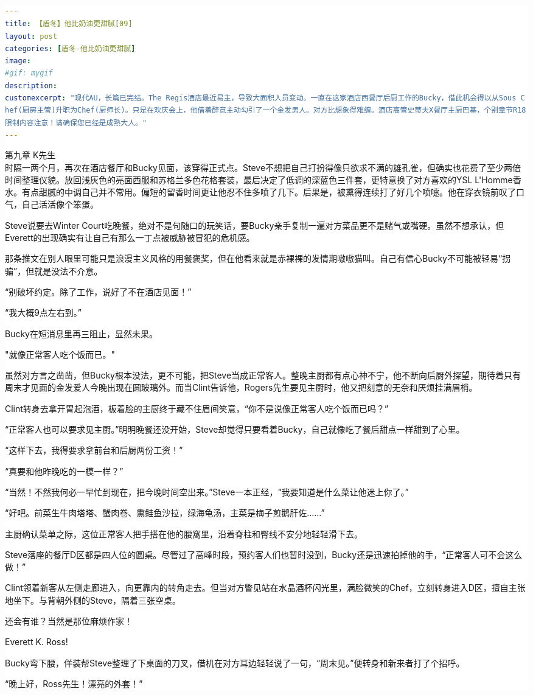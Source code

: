 ```yaml
---
title: 【盾冬】他比奶油更甜腻[09]
layout: post
categories: [盾冬-他比奶油更甜腻]
image:
#gif: mygif
description: 
customexcerpt: "现代AU，长篇已完结。The Regis酒店最近易主，导致大面积人员变动。一直在这家酒店西餐厅后厨工作的Bucky，借此机会得以从Sous Chef(厨房主管)升职为Chef(厨师长)。只是在欢庆会上，他借着醉意主动勾引了一个金发男人。对方比想象得难缠。酒店高管史蒂夫X餐厅主厨巴基，个别章节R18限制内容注意！请确保您已经是成熟大人。"
---
```


第九章 K先生  
时隔一两个月，再次在酒店餐厅和Bucky见面，该穿得正式点。Steve不想把自己打扮得像只欲求不满的雄孔雀，但确实也花费了至少两倍时间整理仪貌。放回浅灰色的亮面西服和苏格兰多色花格套装，最后决定了低调的深蓝色三件套，更特意换了对方喜欢的YSL L'Homme香水。有点甜腻的中调自己并不常用。偏短的留香时间更让他忍不住多喷了几下。后果是，被熏得连续打了好几个喷嚏。他在穿衣镜前叹了口气，自己活活像个笨蛋。

Steve说要去Winter Court吃晚餐，绝对不是句随口的玩笑话，要Bucky亲手复制一遍对方菜品更不是赌气或嘴硬。虽然不想承认，但Everett的出现确实有让自己有那么一丁点被威胁被冒犯的危机感。

那条推文在别人眼里可能只是浪漫主义风格的用餐褒奖，但在他看来就是赤裸裸的发情期嗷嗷猫叫。自己有信心Bucky不可能被轻易“拐骗”，但就是没法不介意。

“别破坏约定。除了工作，说好了不在酒店见面！”

“我大概9点左右到。”

Bucky在短消息里再三阻止，显然未果。

"就像正常客人吃个饭而已。"

虽然对方言之凿凿，但Bucky根本没法，更不可能，把Steve当成正常客人。整晚主厨都有点心神不宁，他不断向后厨外探望，期待着只有周末才见面的金发爱人今晚出现在圆玻璃外。而当Clint告诉他，Rogers先生要见主厨时，他又把刻意的无奈和厌烦挂满眉梢。

Clint转身去拿开胃起泡酒，板着脸的主厨终于藏不住眉间笑意，“你不是说像正常客人吃个饭而已吗？”

“正常客人也可以要求见主厨。”明明晚餐还没开始，Steve却觉得只要看着Bucky，自己就像吃了餐后甜点一样甜到了心里。

“这样下去，我得要求拿前台和后厨两份工资！”

“真要和他昨晚吃的一模一样？”

“当然！不然我何必一早忙到现在，把今晚时间空出来。”Steve一本正经，“我要知道是什么菜让他迷上你了。”

“好吧。前菜生牛肉塔塔、蟹肉卷、熏鲑鱼沙拉，绿海龟汤，主菜是梅子煎鹅肝佐……”

主厨确认菜单之际，这位正常客人把手搭在他的腰窩里，沿着脊柱和臀线不安分地轻轻滑下去。

Steve落座的餐厅D区都是四人位的圆桌。尽管过了高峰时段，预约客人们也暂时没到，Bucky还是迅速拍掉他的手，“正常客人可不会这么做！”

Clint领着新客从左侧走廊进入，向更靠内的转角走去。但当对方瞥见站在水晶酒杯闪光里，满脸微笑的Chef，立刻转身进入D区，擅自主张地坐下。与背朝外侧的Steve，隔着三张空桌。

还会有谁？当然是那位麻烦作家！

Everett K. Ross!



Bucky弯下腰，佯装帮Steve整理了下桌面的刀叉，借机在对方耳边轻轻说了一句，“周末见。”便转身和新来者打了个招呼。

“晚上好，Ross先生！漂亮的外套！”
